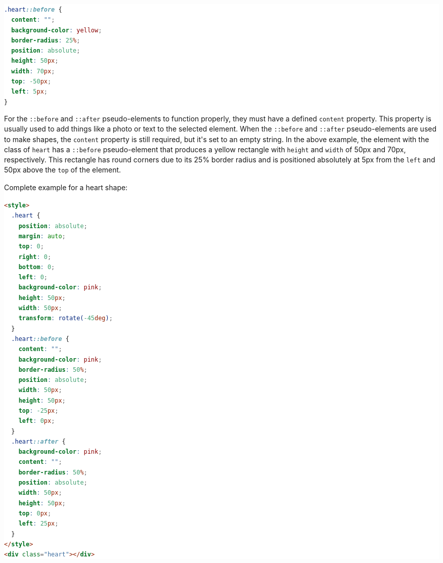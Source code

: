 ```css
.heart::before {
  content: "";
  background-color: yellow;
  border-radius: 25%;
  position: absolute;
  height: 50px;
  width: 70px;
  top: -50px;
  left: 5px;
}
```

For the `::before` and `::after` pseudo-elements to function properly, they must have a defined `content` property. This property is usually used to add things like a photo or text to the selected element. When the `::before` and `::after` pseudo-elements are used to make shapes, the `content` property is still required, but it's set to an empty string. In the above example, the element with the class of `heart` has a `::before` pseudo-element that produces a yellow rectangle with `height` and `width` of 50px and 70px, respectively. This rectangle has round corners due to its 25% border radius and is positioned absolutely at 5px from the `left` and 50px above the `top` of the element.

Complete example for a heart shape:

```html
<style>
  .heart {
    position: absolute;
    margin: auto;
    top: 0;
    right: 0;
    bottom: 0;
    left: 0;
    background-color: pink;
    height: 50px;
    width: 50px;
    transform: rotate(-45deg);
  }
  .heart::before {
    content: "";
    background-color: pink;
    border-radius: 50%;
    position: absolute;
    width: 50px;
    height: 50px;
    top: -25px;
    left: 0px;
  }
  .heart::after {
    background-color: pink;
    content: "";
    border-radius: 50%;
    position: absolute;
    width: 50px;
    height: 50px;
    top: 0px;
    left: 25px;
  }
</style>
<div class="heart"></div>
```
